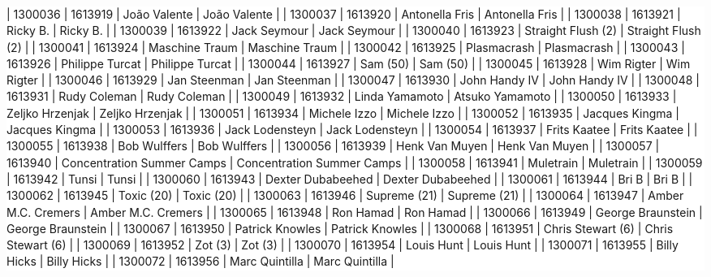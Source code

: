 | 1300036 | 1613919 | João Valente | João Valente |
| 1300037 | 1613920 | Antonella Fris | Antonella Fris |
| 1300038 | 1613921 | Ricky B. | Ricky B. |
| 1300039 | 1613922 | Jack Seymour | Jack Seymour |
| 1300040 | 1613923 | Straight Flush (2) | Straight Flush (2) |
| 1300041 | 1613924 | Maschine Traum | Maschine Traum |
| 1300042 | 1613925 | Plasmacrash | Plasmacrash |
| 1300043 | 1613926 | Philippe Turcat | Philippe Turcat |
| 1300044 | 1613927 | Sam (50) | Sam (50) |
| 1300045 | 1613928 | Wim Rigter | Wim Rigter |
| 1300046 | 1613929 | Jan Steenman | Jan Steenman |
| 1300047 | 1613930 | John Handy IV | John Handy IV |
| 1300048 | 1613931 | Rudy Coleman | Rudy Coleman |
| 1300049 | 1613932 | Linda Yamamoto | Atsuko Yamamoto |
| 1300050 | 1613933 | Zeljko Hrzenjak | Zeljko Hrzenjak |
| 1300051 | 1613934 | Michele Izzo | Michele Izzo |
| 1300052 | 1613935 | Jacques Kingma | Jacques Kingma |
| 1300053 | 1613936 | Jack Lodensteyn | Jack Lodensteyn |
| 1300054 | 1613937 | Frits Kaatee | Frits Kaatee |
| 1300055 | 1613938 | Bob Wulffers | Bob Wulffers |
| 1300056 | 1613939 | Henk Van Muyen | Henk Van Muyen |
| 1300057 | 1613940 | Concentration Summer Camps | Concentration Summer Camps |
| 1300058 | 1613941 | Muletrain | Muletrain |
| 1300059 | 1613942 | Tunsi | Tunsi |
| 1300060 | 1613943 | Dexter Dubabeehed | Dexter Dubabeehed |
| 1300061 | 1613944 | Bri B | Bri B |
| 1300062 | 1613945 | Toxic (20) | Toxic (20) |
| 1300063 | 1613946 | Supreme (21) | Supreme (21) |
| 1300064 | 1613947 | Amber M.C. Cremers | Amber M.C. Cremers |
| 1300065 | 1613948 | Ron Hamad | Ron Hamad |
| 1300066 | 1613949 | George Braunstein | George Braunstein |
| 1300067 | 1613950 | Patrick Knowles | Patrick Knowles |
| 1300068 | 1613951 | Chris Stewart (6) | Chris Stewart (6) |
| 1300069 | 1613952 | Zot (3) | Zot (3) |
| 1300070 | 1613954 | Louis Hunt | Louis Hunt |
| 1300071 | 1613955 | Billy Hicks | Billy Hicks |
| 1300072 | 1613956 | Marc Quintilla | Marc Quintilla |